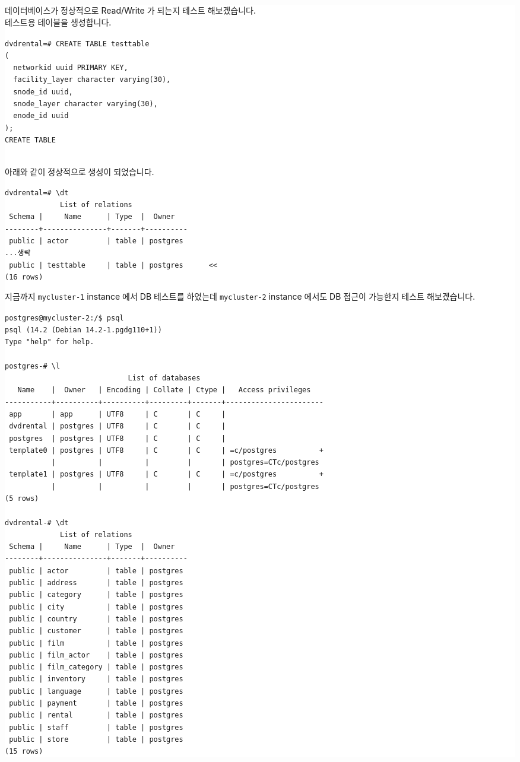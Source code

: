 데이터베이스가 정상적으로 Read/Write 가 되는지 테스트 해보겠습니다.   
테스트용 테이블을 생성합니다.   
```console
dvdrental=# CREATE TABLE testtable
(
  networkid uuid PRIMARY KEY,
  facility_layer character varying(30),
  snode_id uuid,
  snode_layer character varying(30),
  enode_id uuid
);
CREATE TABLE
 
```
아래와 같이 정상적으로 생성이 되었습니다.    
```console
dvdrental=# \dt
             List of relations
 Schema |     Name      | Type  |  Owner
--------+---------------+-------+----------
 public | actor         | table | postgres
...생략
 public | testtable     | table | postgres      <<
(16 rows)
```
    
지금까지 `mycluster-1` instance 에서 DB 테스트를 하였는데 `mycluster-2` instance 에서도 DB 접근이 가능한지 테스트 해보겠습니다.   
```console
postgres@mycluster-2:/$ psql
psql (14.2 (Debian 14.2-1.pgdg110+1))
Type "help" for help.
 
postgres-# \l
                             List of databases
   Name    |  Owner   | Encoding | Collate | Ctype |   Access privileges
-----------+----------+----------+---------+-------+-----------------------
 app       | app      | UTF8     | C       | C     |
 dvdrental | postgres | UTF8     | C       | C     |
 postgres  | postgres | UTF8     | C       | C     |
 template0 | postgres | UTF8     | C       | C     | =c/postgres          +
           |          |          |         |       | postgres=CTc/postgres
 template1 | postgres | UTF8     | C       | C     | =c/postgres          +
           |          |          |         |       | postgres=CTc/postgres
(5 rows)
 
dvdrental-# \dt
             List of relations
 Schema |     Name      | Type  |  Owner
--------+---------------+-------+----------
 public | actor         | table | postgres
 public | address       | table | postgres
 public | category      | table | postgres
 public | city          | table | postgres
 public | country       | table | postgres
 public | customer      | table | postgres
 public | film          | table | postgres
 public | film_actor    | table | postgres
 public | film_category | table | postgres
 public | inventory     | table | postgres
 public | language      | table | postgres
 public | payment       | table | postgres
 public | rental        | table | postgres
 public | staff         | table | postgres
 public | store         | table | postgres
(15 rows)
```